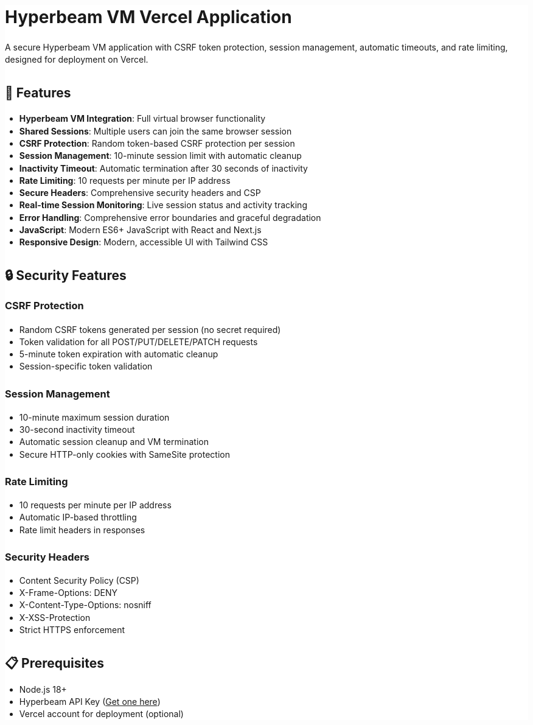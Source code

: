 # Hyperbeam VM Vercel Application

A secure Hyperbeam VM application with CSRF token protection, session management, automatic timeouts, and rate limiting, designed for deployment on Vercel.

## 🚀 Features

- **Hyperbeam VM Integration**: Full virtual browser functionality
- **Shared Sessions**: Multiple users can join the same browser session
- **CSRF Protection**: Random token-based CSRF protection per session
- **Session Management**: 10-minute session limit with automatic cleanup
- **Inactivity Timeout**: Automatic termination after 30 seconds of inactivity
- **Rate Limiting**: 10 requests per minute per IP address
- **Secure Headers**: Comprehensive security headers and CSP
- **Real-time Session Monitoring**: Live session status and activity tracking
- **Error Handling**: Comprehensive error boundaries and graceful degradation
- **JavaScript**: Modern ES6+ JavaScript with React and Next.js
- **Responsive Design**: Modern, accessible UI with Tailwind CSS

## 🔒 Security Features

### CSRF Protection
- Random CSRF tokens generated per session (no secret required)
- Token validation for all POST/PUT/DELETE/PATCH requests
- 5-minute token expiration with automatic cleanup
- Session-specific token validation

### Session Management
- 10-minute maximum session duration
- 30-second inactivity timeout
- Automatic session cleanup and VM termination
- Secure HTTP-only cookies with SameSite protection

### Rate Limiting
- 10 requests per minute per IP address
- Automatic IP-based throttling
- Rate limit headers in responses

### Security Headers
- Content Security Policy (CSP)
- X-Frame-Options: DENY
- X-Content-Type-Options: nosniff
- X-XSS-Protection
- Strict HTTPS enforcement

## 📋 Prerequisites

- Node.js 18+ 
- Hyperbeam API Key ([Get one here](https://hyperbeam.com))
- Vercel account for deployment (optional)
